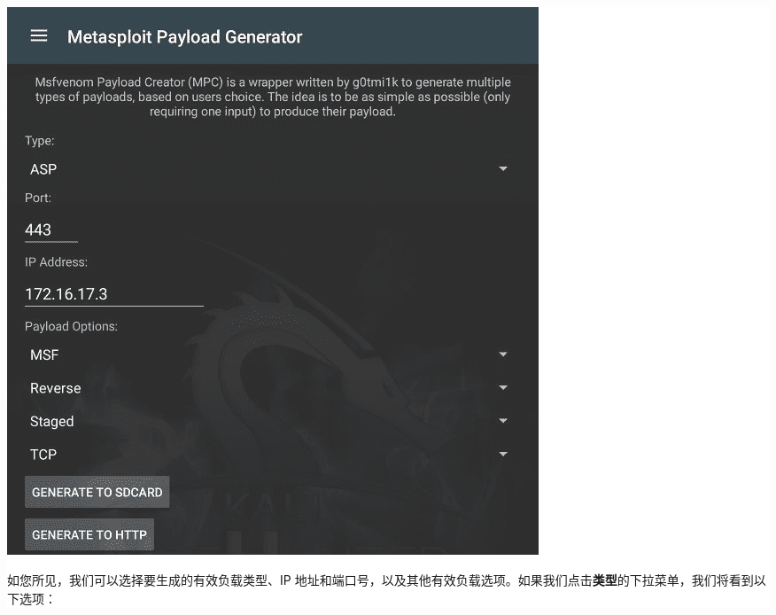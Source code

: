 ![image](img/90757476-f1c2-4cd4-8e34-5bef47d595cd.jpg)

如您所见，我们可以选择要生成的有效负载类型、IP 地址和端口号，以及其他有效负载选项。如果我们点击**类型**的下拉菜单，我们将看到以下选项：
